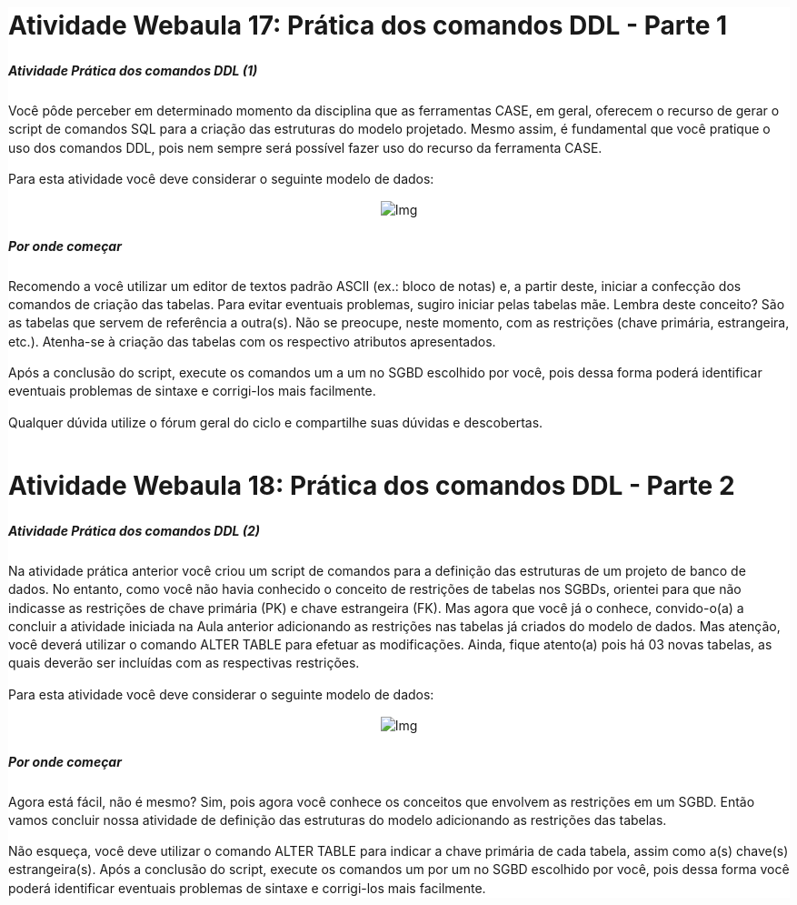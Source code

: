 # Atividade Webaula 17: Prática dos comandos DDL - Parte 1
##### Atividade Prática dos comandos DDL (1)

Você pôde perceber em determinado momento da disciplina que as ferramentas CASE, em geral, oferecem o recurso de gerar o script de comandos SQL para a criação das estruturas do modelo projetado. Mesmo assim, é fundamental que você pratique o uso dos comandos DDL, pois nem sempre será possível fazer uso do recurso da ferramenta CASE.

Para esta atividade você deve considerar o seguinte modelo de dados:
<div style="text-align:center;">
    <img src="https://imgur.com/DIxNgYa.png" alt="Img">
</div>

##### Por onde começar
Recomendo a você utilizar um editor de textos padrão ASCII (ex.: bloco de notas) e, a partir deste, iniciar a confecção dos comandos de criação das tabelas. Para evitar eventuais problemas, sugiro iniciar pelas tabelas mãe. Lembra deste conceito? São as tabelas que servem de referência a outra(s). Não se preocupe, neste momento, com as restrições (chave primária, estrangeira, etc.). Atenha-se à criação das tabelas com os respectivo atributos apresentados. 

Após a conclusão do script, execute os comandos um a um no SGBD escolhido por você, pois dessa forma poderá identificar eventuais problemas de sintaxe e corrigi-los mais facilmente. 

Qualquer dúvida utilize o fórum geral do ciclo e compartilhe suas dúvidas e descobertas.

# Atividade Webaula 18: Prática dos comandos DDL - Parte 2
##### Atividade Prática dos comandos DDL (2)

Na atividade prática anterior você criou um script de comandos para a definição das estruturas de um projeto de banco de dados. No entanto, como você não havia conhecido o conceito de restrições de tabelas nos SGBDs, orientei para que não indicasse as restrições de chave primária (PK) e chave estrangeira (FK). Mas agora que você já o conhece, convido-o(a) a concluir a atividade iniciada na Aula anterior adicionando as restrições nas tabelas já criados do modelo de dados. Mas atenção, você deverá utilizar o comando ALTER TABLE para efetuar as modificações. Ainda, fique atento(a) pois há 03 novas tabelas, as quais deverão ser incluídas com as respectivas restrições.

Para esta atividade você deve considerar o seguinte modelo de dados:
<div style="text-align:center;">
    <img src="https://imgur.com/RU57r3V.png" alt="Img">
</div>

##### Por onde começar
Agora está fácil, não é mesmo? Sim, pois agora você conhece os conceitos que envolvem as restrições em um SGBD. Então vamos concluir nossa atividade de definição das estruturas do modelo adicionando as restrições das tabelas.

Não esqueça, você deve utilizar o comando ALTER TABLE para indicar a chave primária de cada tabela, assim como a(s) chave(s) estrangeira(s). Após a conclusão do script, execute os comandos um por um no SGBD escolhido por você, pois dessa forma você poderá identificar eventuais problemas de sintaxe e corrigi-los mais facilmente.
